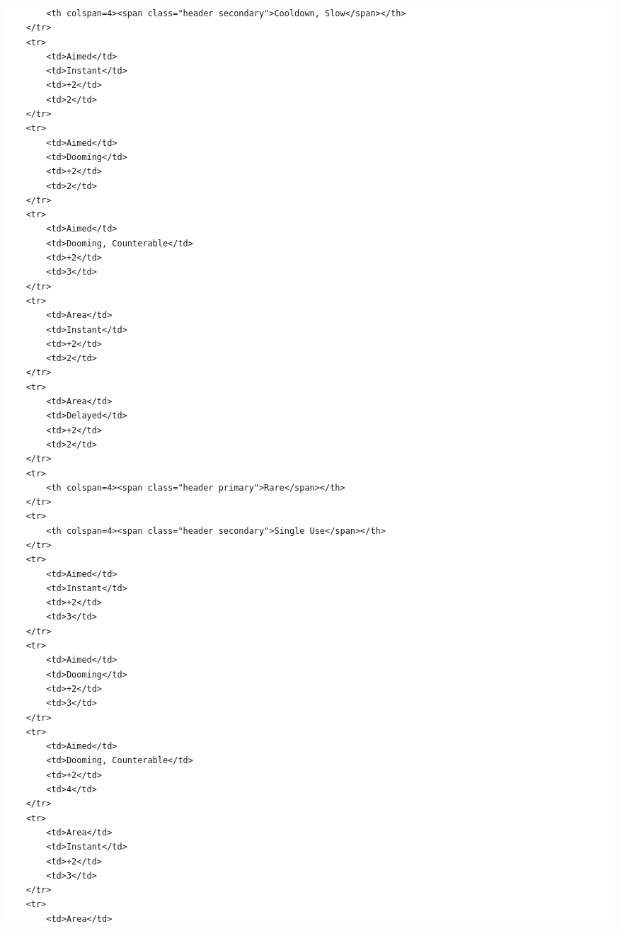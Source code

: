			<th colspan=4><span class="header secondary">Cooldown, Slow</span></th>
		</tr>
		<tr>
			<td>Aimed</td>
			<td>Instant</td>
			<td>+2</td>
			<td>2</td>
		</tr>
		<tr>
			<td>Aimed</td>
			<td>Dooming</td>
			<td>+2</td>
			<td>2</td>
		</tr>
		<tr>
			<td>Aimed</td>
			<td>Dooming, Counterable</td>
			<td>+2</td>
			<td>3</td>
		</tr>
		<tr>
			<td>Area</td>
			<td>Instant</td>
			<td>+2</td>
			<td>2</td>
		</tr>
		<tr>
			<td>Area</td>
			<td>Delayed</td>
			<td>+2</td>
			<td>2</td>
		</tr>
		<tr>
			<th colspan=4><span class="header primary">Rare</span></th>
		</tr>
		<tr>
			<th colspan=4><span class="header secondary">Single Use</span></th>
		</tr>
		<tr>
			<td>Aimed</td>
			<td>Instant</td>
			<td>+2</td>
			<td>3</td>
		</tr>
		<tr>
			<td>Aimed</td>
			<td>Dooming</td>
			<td>+2</td>
			<td>3</td>
		</tr>
		<tr>
			<td>Aimed</td>
			<td>Dooming, Counterable</td>
			<td>+2</td>
			<td>4</td>
		</tr>
		<tr>
			<td>Area</td>
			<td>Instant</td>
			<td>+2</td>
			<td>3</td>
		</tr>
		<tr>
			<td>Area</td>